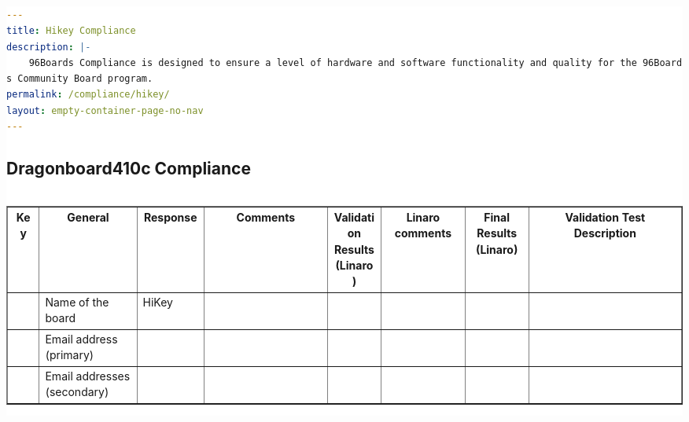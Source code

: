 ```yaml
---
title: Hikey Compliance
description: |-
    96Boards Compliance is designed to ensure a level of hardware and software functionality and quality for the 96Boards Community Board program.
permalink: /compliance/hikey/
layout: empty-container-page-no-nav
---
```

## Dragonboard410c Compliance
<div style="overflow-x:auto;">
<table dir="ltr" border="1" cellspacing="0" cellpadding="0">
<colgroup>
<col width="64">
<col width="267">
<col width="174">
<col width="347">
<col width="133">
<col width="223">
<col width="165">
<col width="444"> </colgroup>
<tbody>
<tr>
<th data-sheets-value="{'1':2,'2':'Key'}">Key</th>
<th data-sheets-value="{'1':2,'2':'General'}">General</th>
<th data-sheets-value="{'1':2,'2':'Response'}">Response</th>
<th data-sheets-value="{'1':2,'2':'Comments'}">Comments</th>
<th data-sheets-value="{'1':2,'2':'Validation Results (Linaro)'}">Validation Results (Linaro)</th>
<th data-sheets-value="{'1':2,'2':'Linaro comments'}">Linaro comments</th>
<th data-sheets-value="{'1':2,'2':'Final Results (Linaro)'}">Final Results (Linaro)</th>
<th data-sheets-value="{'1':2,'2':'Validation Test Description'}">Validation Test Description</th>
</tr>
<tr>
<td></td>
<td data-sheets-value="{'1':2,'2':'Name of the board'}">Name of the board</td>
<td data-sheets-value="{'1':2,'2':'HiKey'}">HiKey</td>
<td></td>
<td></td>
<td></td>
<td></td>
<td></td>
</tr>
<tr>
<td></td>
<td data-sheets-value="{'1':2,'2':'Email address (primary)'}">Email address (primary)</td>
<td></td>
<td></td>
<td></td>
<td></td>
<td></td>
<td></td>
</tr>
<tr>
<td></td>
<td data-sheets-value="{'1':2,'2':'Email addresses (secondary)'}">Email addresses (secondary)</td>
<td></td>
<td></td>
<td></td>
<td></td>
<td></td>
<td></td>